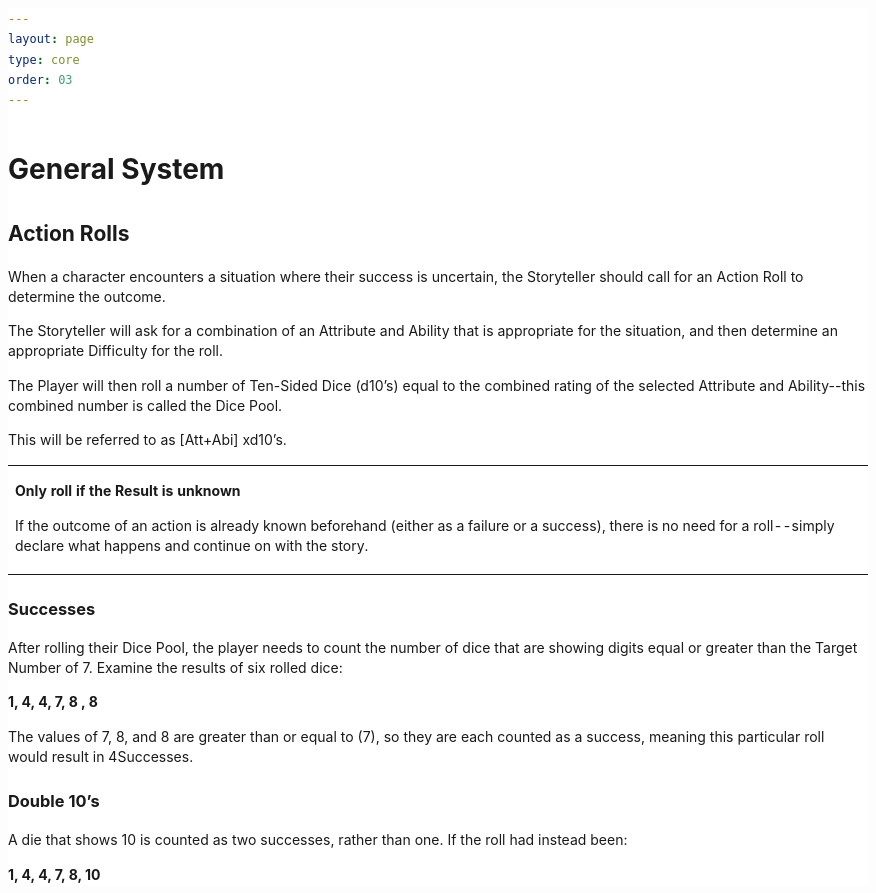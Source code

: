 ```yaml
---
layout: page
type: core
order: 03
---
```


General System
==============

Action Rolls
------------

When a character encounters a situation where their success is
uncertain, the Storyteller should call for an Action Roll to determine
the outcome.

The Storyteller will ask for a combination of an Attribute and Ability
that is appropriate for the situation, and then determine an appropriate
Difficulty for the roll.

The Player will then roll a number of Ten-Sided Dice (d10’s) equal to
the combined rating of the selected Attribute and Ability--this combined
number is called the Dice Pool.

This will be referred to as \[Att+Abi\] xd10’s.

<table>
<tbody>
<tr class="odd">
<td><p><strong>Only roll if the Result is unknown</strong></p>
<p>If the outcome of an action is already known beforehand (either as a failure or a success), there is no need for a roll--simply declare what happens and continue on with the story.</p></td>
</tr>
</tbody>
</table>

### Successes

After rolling their Dice Pool, the player needs to count the number of
dice that are showing digits equal or greater than the Target Number of
7. Examine the results of six rolled dice:

**1, 4, 4, 7, 8 , 8**

The values of 7, 8, and 8 are greater than or equal to (7), so they are
each counted as a success, meaning this particular roll would result in
4Successes.

### Double 10’s

A die that shows 10 is counted as two successes, rather than one. If the
roll had instead been:

**1, 4, 4, 7, 8, 10**
